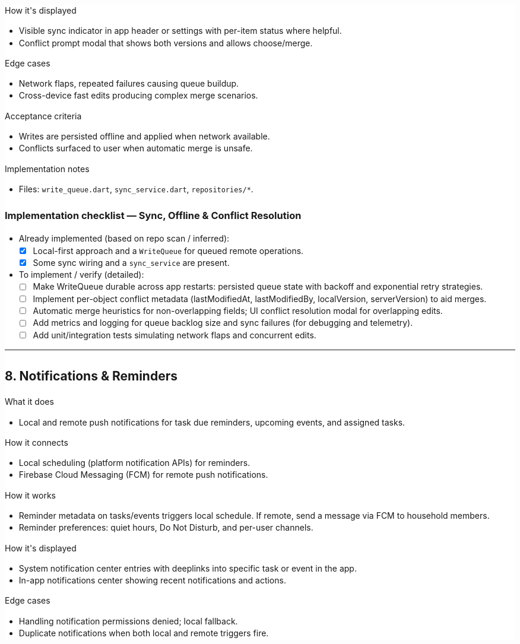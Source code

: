 How it's displayed
- Visible sync indicator in app header or settings with per-item status where helpful.
- Conflict prompt modal that shows both versions and allows choose/merge.

Edge cases
- Network flaps, repeated failures causing queue buildup.
- Cross-device fast edits producing complex merge scenarios.

Acceptance criteria
- Writes are persisted offline and applied when network available.
- Conflicts surfaced to user when automatic merge is unsafe.

Implementation notes
- Files: `write_queue.dart`, `sync_service.dart`, `repositories/*`.

### Implementation checklist — Sync, Offline & Conflict Resolution

- Already implemented (based on repo scan / inferred):
	- [x] Local-first approach and a `WriteQueue` for queued remote operations.
	- [x] Some sync wiring and a `sync_service` are present.

- To implement / verify (detailed):
	- [ ] Make WriteQueue durable across app restarts: persisted queue state with backoff and exponential retry strategies.
	- [ ] Implement per-object conflict metadata (lastModifiedAt, lastModifiedBy, localVersion, serverVersion) to aid merges.
	- [ ] Automatic merge heuristics for non-overlapping fields; UI conflict resolution modal for overlapping edits.
	- [ ] Add metrics and logging for queue backlog size and sync failures (for debugging and telemetry).
	- [ ] Add unit/integration tests simulating network flaps and concurrent edits.

---

## 8. Notifications & Reminders

What it does
- Local and remote push notifications for task due reminders, upcoming events, and assigned tasks.

How it connects
- Local scheduling (platform notification APIs) for reminders.
- Firebase Cloud Messaging (FCM) for remote push notifications.

How it works
- Reminder metadata on tasks/events triggers local schedule. If remote, send a message via FCM to household members.
- Reminder preferences: quiet hours, Do Not Disturb, and per-user channels.

How it's displayed
- System notification center entries with deeplinks into specific task or event in the app.
- In-app notifications center showing recent notifications and actions.

Edge cases
- Handling notification permissions denied; local fallback.
- Duplicate notifications when both local and remote triggers fire.
